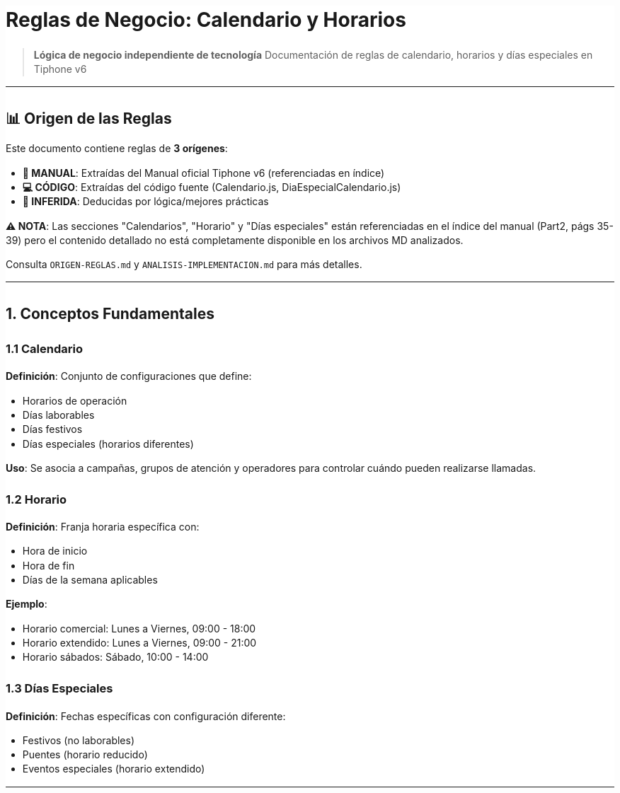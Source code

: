 # Reglas de Negocio: Calendario y Horarios

> **Lógica de negocio independiente de tecnología**
> Documentación de reglas de calendario, horarios y días especiales en Tiphone v6

---

## 📊 Origen de las Reglas

Este documento contiene reglas de **3 orígenes**:

- **📘 MANUAL**: Extraídas del Manual oficial Tiphone v6 (referenciadas en índice)
- **💻 CÓDIGO**: Extraídas del código fuente (Calendario.js, DiaEspecialCalendario.js)
- **🧠 INFERIDA**: Deducidas por lógica/mejores prácticas

**⚠️ NOTA**: Las secciones "Calendarios", "Horario" y "Días especiales" están referenciadas
en el índice del manual (Part2, págs 35-39) pero el contenido detallado no está completamente
disponible en los archivos MD analizados.

Consulta `ORIGEN-REGLAS.md` y `ANALISIS-IMPLEMENTACION.md` para más detalles.

---

## 1. Conceptos Fundamentales

### 1.1 Calendario

**Definición**: Conjunto de configuraciones que define:
- Horarios de operación
- Días laborables
- Días festivos
- Días especiales (horarios diferentes)

**Uso**: Se asocia a campañas, grupos de atención y operadores para controlar cuándo pueden realizarse llamadas.

### 1.2 Horario

**Definición**: Franja horaria específica con:
- Hora de inicio
- Hora de fin
- Días de la semana aplicables

**Ejemplo**:
- Horario comercial: Lunes a Viernes, 09:00 - 18:00
- Horario extendido: Lunes a Viernes, 09:00 - 21:00
- Horario sábados: Sábado, 10:00 - 14:00

### 1.3 Días Especiales

**Definición**: Fechas específicas con configuración diferente:
- Festivos (no laborables)
- Puentes (horario reducido)
- Eventos especiales (horario extendido)

---